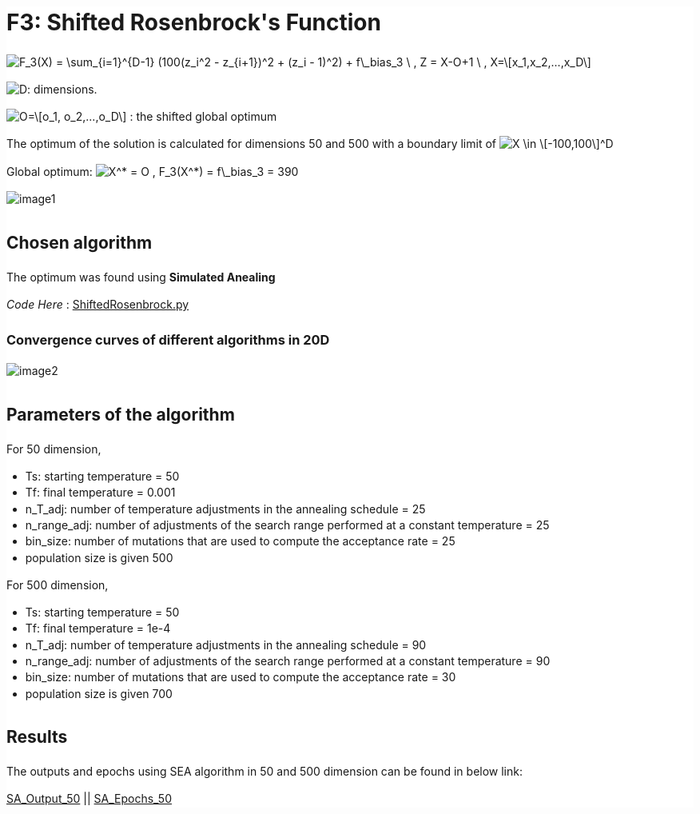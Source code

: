 # F3: Shifted Rosenbrock's Function

![$F_3(X) = \sum_{i=1}^{D-1} (100(z_i^2 - z_{i+1})^2 + (z_i - 1)^2) + f\_bias_3 \ , Z = X-O+1 \ , X=\[x_1,x_2,...,x_D\]$](https://render.githubusercontent.com/render/math?math=%24F_3(X)%20%3D%20%5Csum_%7Bi%3D1%7D%5E%7BD-1%7D%20(100(z_i%5E2%20-%20z_%7Bi%2B1%7D)%5E2%20%2B%20(z_i%20-%201)%5E2)%20%2B%20f%5C_bias_3%20%5C%20%2C%20Z%20%3D%20X-O%2B1%20%5C%20%2C%20X%3D%5Bx_1%2Cx_2%2C...%2Cx_D%5D%24)

![$D: dimensions.$](https://render.githubusercontent.com/render/math?math=%24D%3A%20dimensions.%24)

![$O=\[o_1, o_2,...,o_D\]$](https://render.githubusercontent.com/render/math?math=%24O%3D%5Bo_1%2C%20o_2%2C...%2Co_D%5D%24) : the shifted global optimum

The optimum of the solution is calculated for dimensions 50 and 500 with a boundary limit of ![$X \in \[-100,100\]^D$](https://render.githubusercontent.com/render/math?math=%24X%20%5Cin%20%5B-100%2C100%5D%5ED%24)

Global optimum: ![$X^* = O , F_3(X^*) = f\_bias_3 = 390$](https://render.githubusercontent.com/render/math?math=%24X%5E*%20%3D%20O%20%2C%20F_3(X%5E*)%20%3D%20f%5C_bias_3%20%3D%20390%24)

![image1](https://github.com/Jasmy118/Metaheuristic-Optimization/blob/master/Continuous%20Optimization%20Problems/F3%20:%20Shifted%20Rosenbrock%E2%80%99s%20Function/Images/1.png)

## Chosen algorithm

The optimum was found using **Simulated Anealing**

*Code Here* : [ShiftedRosenbrock.py](https://github.com/Jasmy118/Metaheuristic-Optimization/tree/master/Continuous%20Optimization%20Problems/F3%20:%20Shifted%20Rosenbrock%E2%80%99s%20Function/ShiftedRosenbrock.py)

### Convergence curves of different algorithms in 20D
![image2](https://github.com/Jasmy118/Metaheuristic-Optimization/blob/master/Continuous%20Optimization%20Problems/F3%20:%20Shifted%20Rosenbrock%E2%80%99s%20Function/Images/choosealgo.png)

## Parameters of the algorithm
For 50 dimension,
- Ts: starting temperature = 50
- Tf: final temperature = 0.001
- n_T_adj: number of temperature adjustments in the annealing schedule = 25
- n_range_adj: number of adjustments of the search range performed at a constant temperature = 25
- bin_size: number of mutations that are used to compute the acceptance rate = 25
- population size is given 500

For 500 dimension,
- Ts: starting temperature = 50
- Tf: final temperature = 1e-4
- n_T_adj: number of temperature adjustments in the annealing schedule = 90
- n_range_adj: number of adjustments of the search range performed at a constant temperature = 90
- bin_size: number of mutations that are used to compute the acceptance rate = 30
- population size is given 700

## Results
The outputs and epochs using SEA algorithm in 50 and 500 dimension can be found in below link:

[SA_Output_50](https://github.com/Jasmy118/Metaheuristic-Optimization/blob/master/Continuous%20Optimization%20Problems/F3%20:%20Shifted%20Rosenbrock%E2%80%99s%20Function/Outputs/sa_output_50a.txt)  ||  [SA_Epochs_50](https://github.com/Jasmy118/Metaheuristic-Optimization/blob/master/Continuous%20Optimization%20Problems/F3%20:%20Shifted%20Rosenbrock%E2%80%99s%20Function/Outputs/sa_epochs_50a.txt)
